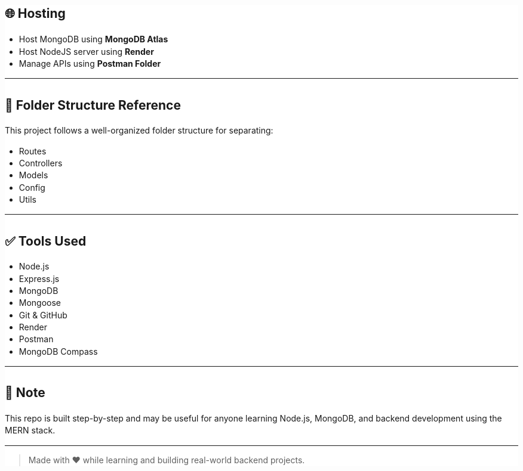 
## 🌐 Hosting

- Host MongoDB using **MongoDB Atlas**
- Host NodeJS server using **Render**
- Manage APIs using **Postman Folder**

---

## 📁 Folder Structure Reference

This project follows a well-organized folder structure for separating:
- Routes
- Controllers
- Models
- Config
- Utils

---

## ✅ Tools Used

- Node.js
- Express.js
- MongoDB
- Mongoose
- Git & GitHub
- Render
- Postman
- MongoDB Compass

---

## 📌 Note

This repo is built step-by-step and may be useful for anyone learning Node.js, MongoDB, and backend development using the MERN stack.

---

> Made with ❤️ while learning and building real-world backend projects.

